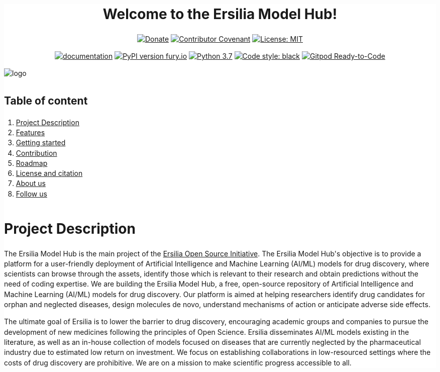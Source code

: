 <div id="top" align="center">
  
# Welcome to the **Ersilia Model Hub**!

[![Donate](https://img.shields.io/badge/Donate-PayPal-green.svg)](https://www.paypal.com/uk/fundraiser/charity/4145012) [![Contributor Covenant](https://img.shields.io/badge/Contributor%20Covenant-v2.0%20adopted-ff69b4.svg)](code_of_conduct.md) [![License: MIT](https://img.shields.io/badge/License-MIT-yellow.svg)](https://opensource.org/licenses/MIT)

[![documentation](https://img.shields.io/badge/-Documentation-purple?logo=read-the-docs&logoColor=white)](https://ersilia.gitbook.io/ersilia-book/) [![PyPI version fury.io](https://badge.fury.io/py/ersilia.svg)](https://pypi.python.org/pypi/ersilia/) [![Python 3.7](https://img.shields.io/badge/python-3.7-blue.svg)](https://www.python.org/downloads/release/python-370/) [![Code style: black](https://img.shields.io/badge/code%20style-black-000000.svg?logo=Python&logoColor=white)](https://github.com/psf/black) [![Gitpod Ready-to-Code](https://img.shields.io/badge/Gitpod-ready--to--code-blue?logo=gitpod)](https://gitpod.io/#https://github.com/ersilia-os/ersilia)

</div>

![logo](https://github.com/ersilia-os/ersilia/blob/master/assets/Ersilia_Plum.png)

## Table of content
1. [Project Description](https://github.com/ersilia-os/ersilia#project-description)
2. [Features](https://github.com/ersilia-os/ersilia#features)
3. [Getting started](https://github.com/ersilia-os/ersilia#getting-started)
4. [Contribution](https://github.com/ersilia-os/ersilia#contribution)
5. [Roadmap](https://github.com/ersilia-os/ersilia#roadmap)
6. [License and citation](https://github.com/ersilia-os/ersilia#license-and-citation)
7. [About us](https://github.com/ersilia-os/ersilia#about-us)
8. [Follow us](https://github.com/ersilia-os/ersilia#Follow-us)  


# Project Description

The Ersilia Model Hub is the main project of the [Ersilia Open Source Initiative](https://ersilia.io). The Ersilia Model Hub's objective is to provide a platform for a user-friendly deployment of Artificial Intelligence and Machine Learning (AI/ML) models for drug discovery, where scientists can browse through the assets, identify those which is relevant to their research and obtain predictions without the need of coding expertise. We are building the Ersilia Model Hub, a free, open-source repository of Artificial Intelligence and Machine Learning (AI/ML) models for drug discovery. Our platform is aimed at helping researchers identify drug candidates for orphan and neglected diseases, design molecules de novo, understand mechanisms of action or anticipate adverse side effects.

The ultimate goal of Ersilia is to lower the barrier to drug discovery, encouraging academic groups and companies to pursue the development of new medicines following the principles of Open Science. Ersilia disseminates AI/ML models existing in the literature, as well as an in-house collection of models focused on diseases that are currently neglected by the pharmaceutical industry due to estimated low return on investment. We focus on establishing collaborations in low-resourced settings where the costs of drug discovery are prohibitive. We are on a mission to make scientific progress accessible to all. 

